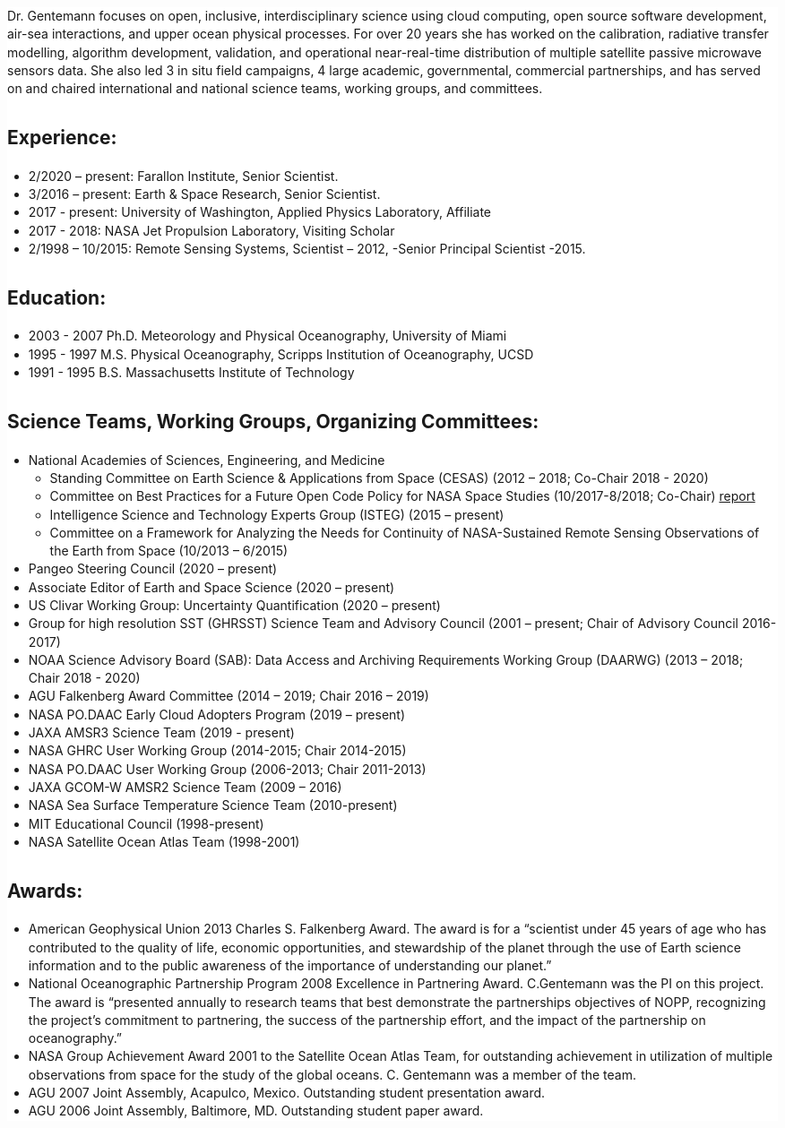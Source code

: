 Dr. Gentemann focuses on open, inclusive, interdisciplinary science using cloud computing, open source software development, air-sea interactions, and upper ocean physical processes.  For over 20 years she has worked on the calibration, radiative transfer modelling, algorithm development, validation, and operational near-real-time distribution of multiple satellite passive microwave sensors data. She also led 3 in situ field campaigns, 4 large academic, governmental, commercial partnerships, and has served on and chaired international and national science teams, working groups, and committees.    

## Experience:
- 2/2020 – present: Farallon Institute, Senior Scientist.  
- 3/2016 – present: Earth & Space Research, Senior Scientist.  
- 2017 - present: University of Washington, Applied Physics Laboratory, Affiliate
- 2017 - 2018: NASA Jet Propulsion Laboratory, Visiting Scholar
- 2/1998 – 10/2015: Remote Sensing Systems, Scientist – 2012, -Senior Principal Scientist -2015.  

## Education:
- 2003 - 2007 Ph.D. Meteorology and Physical Oceanography, University of Miami
- 1995 - 1997 M.S. Physical Oceanography, Scripps Institution of Oceanography, UCSD
- 1991 - 1995 B.S. Massachusetts Institute of Technology

## Science Teams, Working Groups, Organizing Committees:
- National Academies of Sciences, Engineering, and Medicine
    - Standing Committee on Earth Science & Applications from Space (CESAS) (2012 – 2018; Co-Chair 2018 - 2020)  
    - Committee on Best Practices for a Future Open Code Policy for NASA Space Studies (10/2017-8/2018; Co-Chair) [report]()
    - Intelligence Science and Technology Experts Group (ISTEG) (2015 – present)
    - Committee on a Framework for Analyzing the Needs for Continuity of NASA-Sustained Remote Sensing Observations of the Earth from Space (10/2013 – 6/2015)
- Pangeo Steering Council (2020 – present)
- Associate Editor of Earth and Space Science (2020 – present)
- US Clivar Working Group: Uncertainty Quantification (2020 – present)
- Group for high resolution SST (GHRSST) Science Team and Advisory Council (2001 – present; Chair of Advisory Council 2016-2017)
- NOAA Science Advisory Board (SAB): Data Access and Archiving Requirements Working Group (DAARWG) (2013 – 2018; Chair 2018 - 2020)
- AGU Falkenberg Award Committee (2014 – 2019; Chair 2016 – 2019)
- NASA PO.DAAC Early Cloud Adopters Program (2019 – present)
- JAXA AMSR3 Science Team (2019 - present)
- NASA GHRC User Working Group (2014-2015; Chair 2014-2015)
- NASA PO.DAAC User Working Group (2006-2013; Chair 2011-2013)
- JAXA GCOM-W AMSR2 Science Team (2009 – 2016)
- NASA Sea Surface Temperature Science Team (2010-present)
- MIT Educational Council (1998-present)
- NASA Satellite Ocean Atlas Team (1998-2001)

## Awards:
- American Geophysical Union 2013 Charles S. Falkenberg Award.  The award is for a “scientist under 45 years of age who has contributed to the quality of life, economic opportunities, and stewardship of the planet through the use of Earth science information and to the public awareness of the importance of understanding our planet.”
- National Oceanographic Partnership Program 2008 Excellence in Partnering Award.  C.Gentemann was the PI on this project.  The award is “presented annually to research teams that best demonstrate the partnerships objectives of NOPP, recognizing the project’s commitment to partnering, the success of the partnership effort, and the impact of the partnership on oceanography.” 
- NASA Group Achievement Award 2001 to the Satellite Ocean Atlas Team, for outstanding achievement in utilization of multiple observations from space for the study of the global oceans.  C. Gentemann was a member of the team.
- AGU 2007 Joint Assembly, Acapulco, Mexico.  Outstanding student presentation award.
- AGU 2006 Joint Assembly, Baltimore, MD.  Outstanding student paper award.